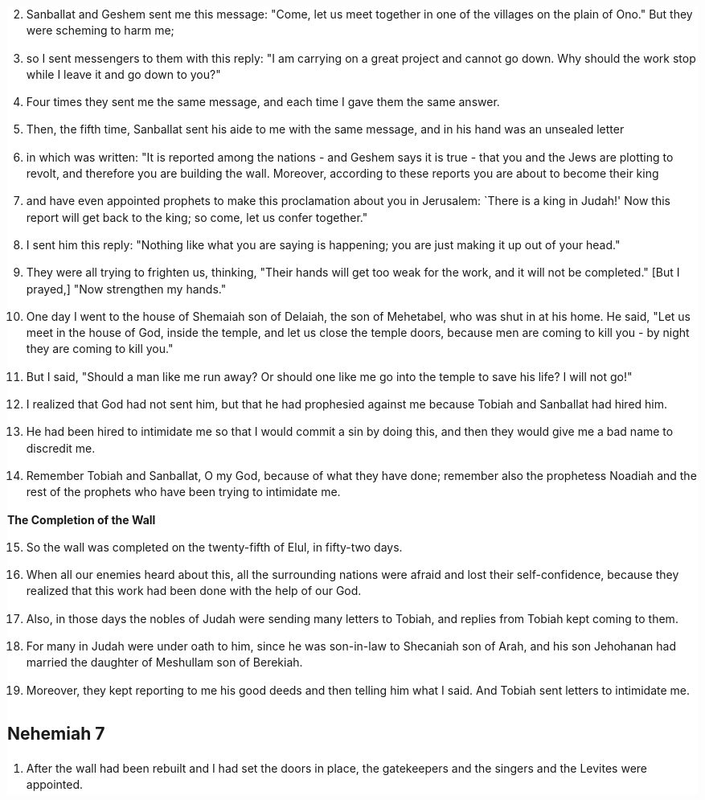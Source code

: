 2. Sanballat and Geshem sent me this message: "Come, let us meet together in one of the villages on the plain of Ono." But they were scheming to harm me;

3. so I sent messengers to them with this reply: "I am carrying on a great project and cannot go down. Why should the work stop while I leave it and go down to you?"

4. Four times they sent me the same message, and each time I gave them the same answer.

5. Then, the fifth time, Sanballat sent his aide to me with the same message, and in his hand was an unsealed letter

6. in which was written: "It is reported among the nations - and Geshem says it is true - that you and the Jews are plotting to revolt, and therefore you are building the wall. Moreover, according to these reports you are about to become their king

7. and have even appointed prophets to make this proclamation about you in Jerusalem: `There is a king in Judah!' Now this report will get back to the king; so come, let us confer together."

8. I sent him this reply: "Nothing like what you are saying is happening; you are just making it up out of your head."

9. They were all trying to frighten us, thinking, "Their hands will get too weak for the work, and it will not be completed." [But I prayed,] "Now strengthen my hands."

10. One day I went to the house of Shemaiah son of Delaiah, the son of Mehetabel, who was shut in at his home. He said, "Let us meet in the house of God, inside the temple, and let us close the temple doors, because men are coming to kill you - by night they are coming to kill you."

11. But I said, "Should a man like me run away? Or should one like me go into the temple to save his life? I will not go!"

12. I realized that God had not sent him, but that he had prophesied against me because Tobiah and Sanballat had hired him.

13. He had been hired to intimidate me so that I would commit a sin by doing this, and then they would give me a bad name to discredit me.

14. Remember Tobiah and Sanballat, O my God, because of what they have done; remember also the prophetess Noadiah and the rest of the prophets who have been trying to intimidate me.

__The Completion of the Wall__

15. So the wall was completed on the twenty-fifth of Elul, in fifty-two days.

16. When all our enemies heard about this, all the surrounding nations were afraid and lost their self-confidence, because they realized that this work had been done with the help of our God.

17. Also, in those days the nobles of Judah were sending many letters to Tobiah, and replies from Tobiah kept coming to them.

18. For many in Judah were under oath to him, since he was son-in-law to Shecaniah son of Arah, and his son Jehohanan had married the daughter of Meshullam son of Berekiah.

19. Moreover, they kept reporting to me his good deeds and then telling him what I said. And Tobiah sent letters to intimidate me.

## Nehemiah 7

1. After the wall had been rebuilt and I had set the doors in place, the gatekeepers and the singers and the Levites were appointed.
